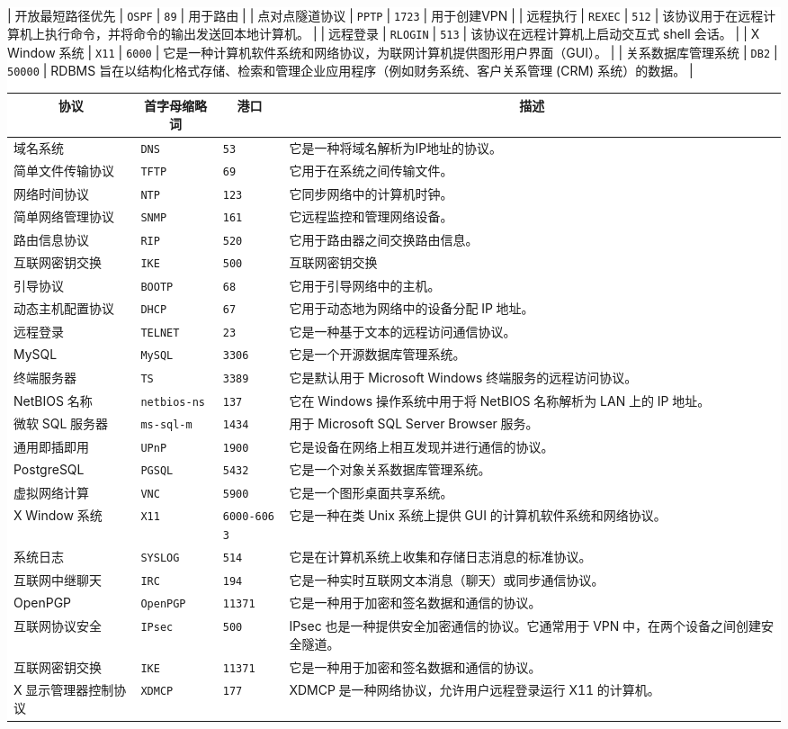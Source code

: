 | 开放最短路径优先               | `OSPF`           | `89`             | 用于路由                                                     |
| 点对点隧道协议                 | `PPTP`           | `1723`           | 用于创建VPN                                                  |
| 远程执行                       | `REXEC`          | `512`            | 该协议用于在远程计算机上执行命令，并将命令的输出发送回本地计算机。 |
| 远程登录                       | `RLOGIN`         | `513`            | 该协议在远程计算机上启动交互式 shell 会话。                  |
| X Window 系统                  | `X11`            | `6000`           | 它是一种计算机软件系统和网络协议，为联网计算机提供图形用户界面（GUI）。 |
| 关系数据库管理系统             | `DB2`            | `50000`          | RDBMS 旨在以结构化格式存储、检索和管理企业应用程序（例如财务系统、客户关系管理 (CRM) 系统）的数据。 |

| **协议**             | **首字母缩略词** | **港口**    | **描述**                                                     |
| -------------------- | ---------------- | ----------- | ------------------------------------------------------------ |
| 域名系统             | `DNS`            | `53`        | 它是一种将域名解析为IP地址的协议。                           |
| 简单文件传输协议     | `TFTP`           | `69`        | 它用于在系统之间传输文件。                                   |
| 网络时间协议         | `NTP`            | `123`       | 它同步网络中的计算机时钟。                                   |
| 简单网络管理协议     | `SNMP`           | `161`       | 它远程监控和管理网络设备。                                   |
| 路由信息协议         | `RIP`            | `520`       | 它用于路由器之间交换路由信息。                               |
| 互联网密钥交换       | `IKE`            | `500`       | 互联网密钥交换                                               |
| 引导协议             | `BOOTP`          | `68`        | 它用于引导网络中的主机。                                     |
| 动态主机配置协议     | `DHCP`           | `67`        | 它用于动态地为网络中的设备分配 IP 地址。                     |
| 远程登录             | `TELNET`         | `23`        | 它是一种基于文本的远程访问通信协议。                         |
| MySQL                | `MySQL`          | `3306`      | 它是一个开源数据库管理系统。                                 |
| 终端服务器           | `TS`             | `3389`      | 它是默认用于 Microsoft Windows 终端服务的远程访问协议。      |
| NetBIOS 名称         | `netbios-ns`     | `137`       | 它在 Windows 操作系统中用于将 NetBIOS 名称解析为 LAN 上的 IP 地址。 |
| 微软 SQL 服务器      | `ms-sql-m`       | `1434`      | 用于 Microsoft SQL Server Browser 服务。                     |
| 通用即插即用         | `UPnP`           | `1900`      | 它是设备在网络上相互发现并进行通信的协议。                   |
| PostgreSQL           | `PGSQL`          | `5432`      | 它是一个对象关系数据库管理系统。                             |
| 虚拟网络计算         | `VNC`            | `5900`      | 它是一个图形桌面共享系统。                                   |
| X Window 系统        | `X11`            | `6000-6063` | 它是一种在类 Unix 系统上提供 GUI 的计算机软件系统和网络协议。 |
| 系统日志             | `SYSLOG`         | `514`       | 它是在计算机系统上收集和存储日志消息的标准协议。             |
| 互联网中继聊天       | `IRC`            | `194`       | 它是一种实时互联网文本消息（聊天）或同步通信协议。           |
| OpenPGP              | `OpenPGP`        | `11371`     | 它是一种用于加密和签名数据和通信的协议。                     |
| 互联网协议安全       | `IPsec`          | `500`       | IPsec 也是一种提供安全加密通信的协议。它通常用于 VPN 中，在两个设备之间创建安全隧道。 |
| 互联网密钥交换       | `IKE`            | `11371`     | 它是一种用于加密和签名数据和通信的协议。                     |
| X 显示管理器控制协议 | `XDMCP`          | `177`       | XDMCP 是一种网络协议，允许用户远程登录运行 X11 的计算机。    |
